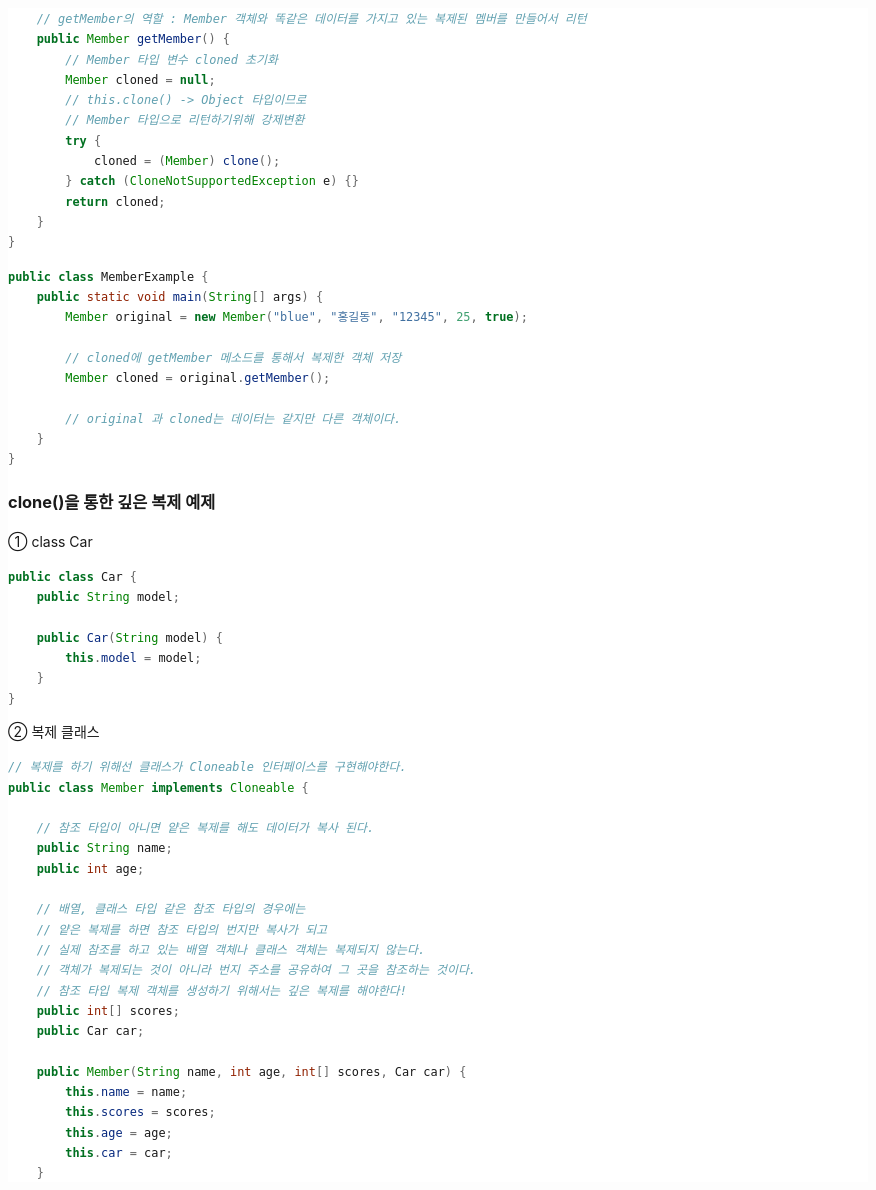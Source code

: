 ```java
    // getMember의 역할 : Member 객체와 똑같은 데이터를 가지고 있는 복제된 멤버를 만들어서 리턴
    public Member getMember() {
        // Member 타입 변수 cloned 초기화
        Member cloned = null;
        // this.clone() -> Object 타입이므로
        // Member 타입으로 리턴하기위해 강제변환
        try {
            cloned = (Member) clone();
        } catch (CloneNotSupportedException e) {}
        return cloned;
    }
}
```

```java
public class MemberExample {
    public static void main(String[] args) {
        Member original = new Member("blue", "홍길동", "12345", 25, true);

        // cloned에 getMember 메소드를 통해서 복제한 객체 저장
        Member cloned = original.getMember();

        // original 과 cloned는 데이터는 같지만 다른 객체이다.
    }
}
```

### clone()을 통한 깊은 복제 예제

① class Car

```java
public class Car {
    public String model;

    public Car(String model) {
        this.model = model;
    }
}
```

② 복제 클래스

```java
// 복제를 하기 위해선 클래스가 Cloneable 인터페이스를 구현해야한다.
public class Member implements Cloneable {

    // 참조 타입이 아니면 얕은 복제를 해도 데이터가 복사 된다.
    public String name;
    public int age;

    // 배열, 클래스 타입 같은 참조 타입의 경우에는
    // 얕은 복제를 하면 참조 타입의 번지만 복사가 되고
    // 실제 참조를 하고 있는 배열 객체나 클래스 객체는 복제되지 않는다.
    // 객체가 복제되는 것이 아니라 번지 주소를 공유하여 그 곳을 참조하는 것이다.
    // 참조 타입 복제 객체를 생성하기 위해서는 깊은 복제를 해야한다!
    public int[] scores;
    public Car car;

    public Member(String name, int age, int[] scores, Car car) {
        this.name = name;
        this.scores = scores;
        this.age = age;
        this.car = car;
    }

```